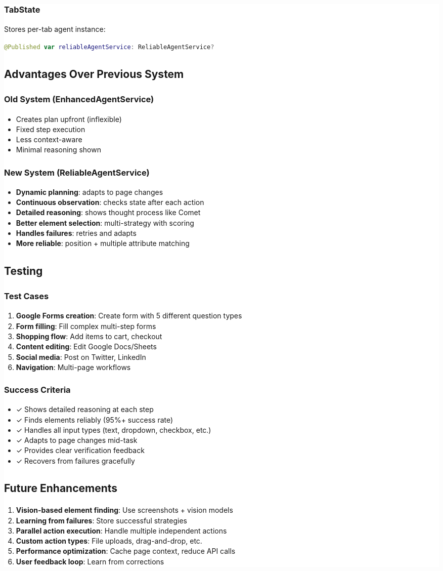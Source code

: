 ### TabState
Stores per-tab agent instance:
```swift
@Published var reliableAgentService: ReliableAgentService?
```

## Advantages Over Previous System

### Old System (EnhancedAgentService)
- Creates plan upfront (inflexible)
- Fixed step execution
- Less context-aware
- Minimal reasoning shown

### New System (ReliableAgentService)
- **Dynamic planning**: adapts to page changes
- **Continuous observation**: checks state after each action
- **Detailed reasoning**: shows thought process like Comet
- **Better element selection**: multi-strategy with scoring
- **Handles failures**: retries and adapts
- **More reliable**: position + multiple attribute matching

## Testing

### Test Cases
1. **Google Forms creation**: Create form with 5 different question types
2. **Form filling**: Fill complex multi-step forms
3. **Shopping flow**: Add items to cart, checkout
4. **Content editing**: Edit Google Docs/Sheets
5. **Social media**: Post on Twitter, LinkedIn
6. **Navigation**: Multi-page workflows

### Success Criteria
- ✓ Shows detailed reasoning at each step
- ✓ Finds elements reliably (95%+ success rate)
- ✓ Handles all input types (text, dropdown, checkbox, etc.)
- ✓ Adapts to page changes mid-task
- ✓ Provides clear verification feedback
- ✓ Recovers from failures gracefully

## Future Enhancements

1. **Vision-based element finding**: Use screenshots + vision models
2. **Learning from failures**: Store successful strategies
3. **Parallel action execution**: Handle multiple independent actions
4. **Custom action types**: File uploads, drag-and-drop, etc.
5. **Performance optimization**: Cache page context, reduce API calls
6. **User feedback loop**: Learn from corrections
